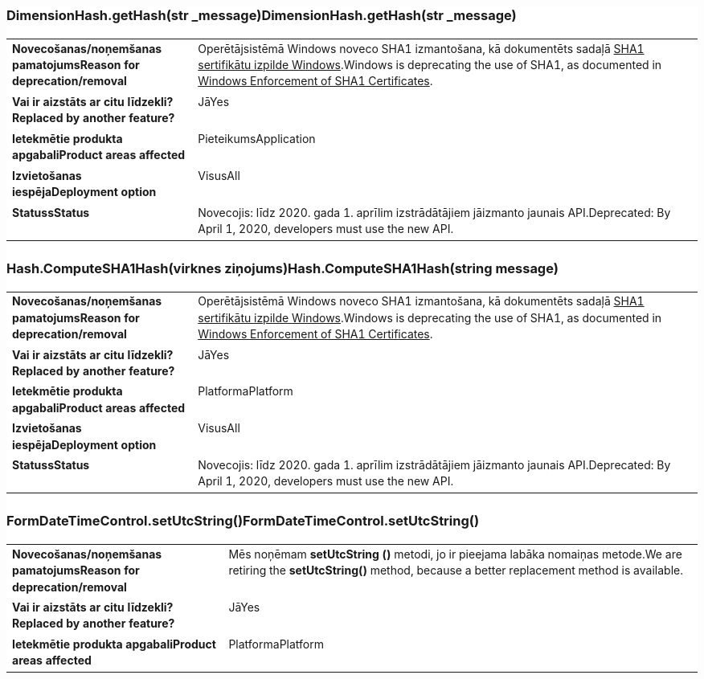 ### <a name="dimensionhashgethashstr-_message"></a><span data-ttu-id="aa377-126">DimensionHash.getHash(str _message)</span><span class="sxs-lookup"><span data-stu-id="aa377-126">DimensionHash.getHash(str _message)</span></span>

|   |  |
|------------|--------------------|
| <span data-ttu-id="aa377-127">**Novecošanas/noņemšanas pamatojums**</span><span class="sxs-lookup"><span data-stu-id="aa377-127">**Reason for deprecation/removal**</span></span> | <span data-ttu-id="aa377-128">Operētājsistēmā Windows noveco SHA1 izmantošana, kā dokumentēts sadaļā [SHA1 sertifikātu izpilde Windows](https://social.technet.microsoft.com/wiki/contents/articles/32288.windows-enforcement-of-sha1-certificates.aspx).</span><span class="sxs-lookup"><span data-stu-id="aa377-128">Windows is deprecating the use of SHA1, as documented in [Windows Enforcement of SHA1 Certificates](https://social.technet.microsoft.com/wiki/contents/articles/32288.windows-enforcement-of-sha1-certificates.aspx).</span></span>  |
| <span data-ttu-id="aa377-129">**Vai ir aizstāts ar citu līdzekli?**</span><span class="sxs-lookup"><span data-stu-id="aa377-129">**Replaced by another feature?**</span></span>   | <span data-ttu-id="aa377-130">Jā</span><span class="sxs-lookup"><span data-stu-id="aa377-130">Yes</span></span> |
| <span data-ttu-id="aa377-131">**Ietekmētie produkta apgabali**</span><span class="sxs-lookup"><span data-stu-id="aa377-131">**Product areas affected**</span></span>         | <span data-ttu-id="aa377-132">Pieteikums</span><span class="sxs-lookup"><span data-stu-id="aa377-132">Application</span></span> |
| <span data-ttu-id="aa377-133">**Izvietošanas iespēja**</span><span class="sxs-lookup"><span data-stu-id="aa377-133">**Deployment option**</span></span>              | <span data-ttu-id="aa377-134">Visus</span><span class="sxs-lookup"><span data-stu-id="aa377-134">All</span></span> |
| <span data-ttu-id="aa377-135">**Statuss**</span><span class="sxs-lookup"><span data-stu-id="aa377-135">**Status**</span></span>                         | <span data-ttu-id="aa377-136">Novecojis: līdz 2020. gada 1. aprīlim izstrādātājiem jāizmanto jaunais API.</span><span class="sxs-lookup"><span data-stu-id="aa377-136">Deprecated: By April 1, 2020, developers must use the new API.</span></span> |

### <a name="hashcomputesha1hashstring-message"></a><span data-ttu-id="aa377-137">Hash.ComputeSHA1Hash(virknes ziņojums)</span><span class="sxs-lookup"><span data-stu-id="aa377-137">Hash.ComputeSHA1Hash(string message)</span></span>

|   |  |
|------------|--------------------|
| <span data-ttu-id="aa377-138">**Novecošanas/noņemšanas pamatojums**</span><span class="sxs-lookup"><span data-stu-id="aa377-138">**Reason for deprecation/removal**</span></span> | <span data-ttu-id="aa377-139">Operētājsistēmā Windows noveco SHA1 izmantošana, kā dokumentēts sadaļā [SHA1 sertifikātu izpilde Windows](https://social.technet.microsoft.com/wiki/contents/articles/32288.windows-enforcement-of-sha1-certificates.aspx).</span><span class="sxs-lookup"><span data-stu-id="aa377-139">Windows is deprecating the use of SHA1, as documented in [Windows Enforcement of SHA1 Certificates](https://social.technet.microsoft.com/wiki/contents/articles/32288.windows-enforcement-of-sha1-certificates.aspx).</span></span>  |
| <span data-ttu-id="aa377-140">**Vai ir aizstāts ar citu līdzekli?**</span><span class="sxs-lookup"><span data-stu-id="aa377-140">**Replaced by another feature?**</span></span>   | <span data-ttu-id="aa377-141">Jā</span><span class="sxs-lookup"><span data-stu-id="aa377-141">Yes</span></span> |
| <span data-ttu-id="aa377-142">**Ietekmētie produkta apgabali**</span><span class="sxs-lookup"><span data-stu-id="aa377-142">**Product areas affected**</span></span>         | <span data-ttu-id="aa377-143">Platforma</span><span class="sxs-lookup"><span data-stu-id="aa377-143">Platform</span></span> |
| <span data-ttu-id="aa377-144">**Izvietošanas iespēja**</span><span class="sxs-lookup"><span data-stu-id="aa377-144">**Deployment option**</span></span>              | <span data-ttu-id="aa377-145">Visus</span><span class="sxs-lookup"><span data-stu-id="aa377-145">All</span></span> |
| <span data-ttu-id="aa377-146">**Statuss**</span><span class="sxs-lookup"><span data-stu-id="aa377-146">**Status**</span></span>                         | <span data-ttu-id="aa377-147">Novecojis: līdz 2020. gada 1. aprīlim izstrādātājiem jāizmanto jaunais API.</span><span class="sxs-lookup"><span data-stu-id="aa377-147">Deprecated: By April 1, 2020, developers must use the new API.</span></span> |


### <a name="formdatetimecontrolsetutcstring"></a><span data-ttu-id="aa377-148">FormDateTimeControl.setUtcString()</span><span class="sxs-lookup"><span data-stu-id="aa377-148">FormDateTimeControl.setUtcString()</span></span>

|   |  |
|------------|--------------------|
| <span data-ttu-id="aa377-149">**Novecošanas/noņemšanas pamatojums**</span><span class="sxs-lookup"><span data-stu-id="aa377-149">**Reason for deprecation/removal**</span></span> | <span data-ttu-id="aa377-150">Mēs noņēmam **setUtcString ()** metodi, jo ir pieejama labāka nomaiņas metode.</span><span class="sxs-lookup"><span data-stu-id="aa377-150">We are retiring the **setUtcString()** method, because a better replacement method is available.</span></span> |
| <span data-ttu-id="aa377-151">**Vai ir aizstāts ar citu līdzekli?**</span><span class="sxs-lookup"><span data-stu-id="aa377-151">**Replaced by another feature?**</span></span>   | <span data-ttu-id="aa377-152">Jā</span><span class="sxs-lookup"><span data-stu-id="aa377-152">Yes</span></span> |
| <span data-ttu-id="aa377-153">**Ietekmētie produkta apgabali**</span><span class="sxs-lookup"><span data-stu-id="aa377-153">**Product areas affected**</span></span>         | <span data-ttu-id="aa377-154">Platforma</span><span class="sxs-lookup"><span data-stu-id="aa377-154">Platform</span></span> |